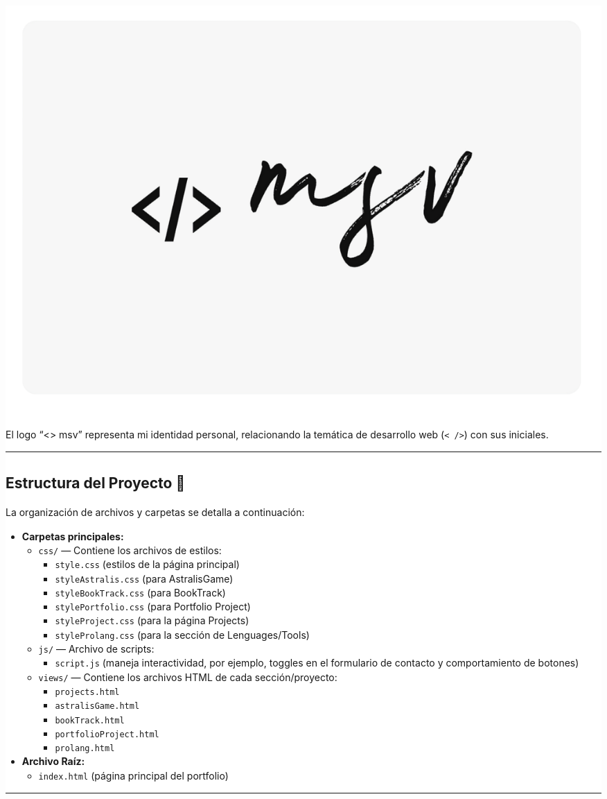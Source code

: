 ![Logo personal](/img/Logo.png)

El logo “\<\> msv” representa mi identidad personal, relacionando la temática de desarrollo web (`< />`) con sus iniciales.

---

## Estructura del Proyecto 📁

La organización de archivos y carpetas se detalla a continuación:

- **Carpetas principales:**
  - `css/` — Contiene los archivos de estilos:
    - `style.css` (estilos de la página principal)
    - `styleAstralis.css` (para AstralisGame)
    - `styleBookTrack.css` (para BookTrack)
    - `stylePortfolio.css` (para Portfolio Project)
    - `styleProject.css` (para la página Projects)
    - `styleProlang.css` (para la sección de Lenguages/Tools)
  - `js/` — Archivo de scripts:
    - `script.js` (maneja interactividad, por ejemplo, toggles en el formulario de contacto y comportamiento de botones)
  - `views/` — Contiene los archivos HTML de cada sección/proyecto:
    - `projects.html`
    - `astralisGame.html`
    - `bookTrack.html`
    - `portfolioProject.html`
    - `prolang.html`
- **Archivo Raíz:**
  - `index.html` (página principal del portfolio)

---